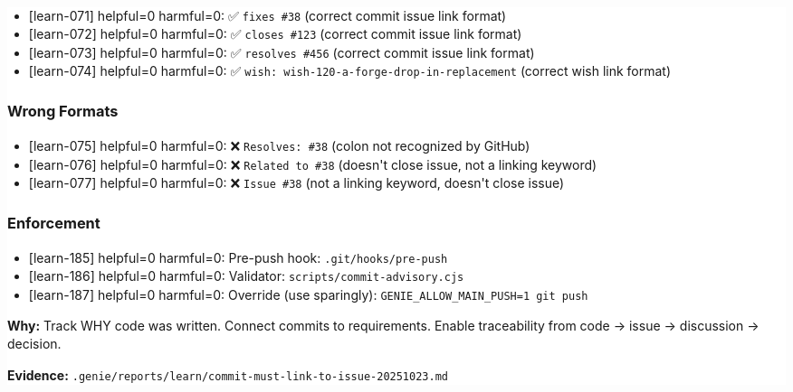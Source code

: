 - [learn-071] helpful=0 harmful=0: ✅ `fixes #38` (correct commit issue link format)
- [learn-072] helpful=0 harmful=0: ✅ `closes #123` (correct commit issue link format)
- [learn-073] helpful=0 harmful=0: ✅ `resolves #456` (correct commit issue link format)
- [learn-074] helpful=0 harmful=0: ✅ `wish: wish-120-a-forge-drop-in-replacement` (correct wish link format)

### Wrong Formats

- [learn-075] helpful=0 harmful=0: ❌ `Resolves: #38` (colon not recognized by GitHub)
- [learn-076] helpful=0 harmful=0: ❌ `Related to #38` (doesn't close issue, not a linking keyword)
- [learn-077] helpful=0 harmful=0: ❌ `Issue #38` (not a linking keyword, doesn't close issue)

### Enforcement

- [learn-185] helpful=0 harmful=0: Pre-push hook: `.git/hooks/pre-push`
- [learn-186] helpful=0 harmful=0: Validator: `scripts/commit-advisory.cjs`
- [learn-187] helpful=0 harmful=0: Override (use sparingly): `GENIE_ALLOW_MAIN_PUSH=1 git push`

**Why:** Track WHY code was written. Connect commits to requirements. Enable traceability from code → issue → discussion → decision.

**Evidence:** `.genie/reports/learn/commit-must-link-to-issue-20251023.md`
